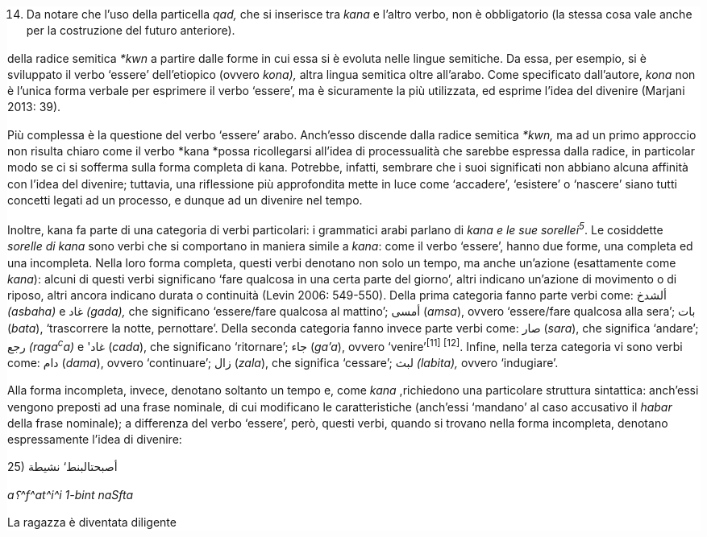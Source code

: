 14. <span id="anchor-83"></span>Da notare che l’uso della particella
    *qad,* che si inserisce tra *kana* e l’altro verbo, non è
    obbligatorio (la stessa cosa vale anche per la costruzione del
    futuro anteriore).

della radice semitica *\*kwn* a partire dalle forme in cui essa si è
evoluta nelle lingue semitiche. Da essa, per esempio, si è sviluppato il
verbo ‘essere’ dell’etiopico (ovvero *kona),* altra lingua semitica
oltre all’arabo. Come specificato dall’autore, *kona* non è l’unica
forma verbale per esprimere il verbo ‘essere’, ma è sicuramente la più
utilizzata, ed esprime l’idea del divenire (Marjani 2013: 39).

Più complessa è la questione del verbo ‘essere’ arabo. Anch’esso
discende dalla radice semitica *\*kwn,* ma ad un primo approccio non
risulta chiaro come il verbo *kana *possa ricollegarsi all’idea di
processualità che sarebbe espressa dalla radice, in particolar modo se
ci si sofferma sulla forma completa di kana. Potrebbe, infatti, sembrare
che i suoi significati non abbiano alcuna affinità con l’idea del
divenire; tuttavia, una riflessione più approfondita mette in luce come
‘accadere’, ‘esistere’ o ‘nascere’ siano tutti concetti legati ad un
processo, e dunque ad un divenire nel tempo.

Inoltre, kana fa parte di una categoria di verbi particolari: i
grammatici arabi parlano di *kana e le sue sorellei<sup>*5*</sup>*. Le
cosiddette *sorelle di kana* sono verbi che si comportano in maniera
simile a *kana*: come il verbo ‘essere’, hanno due forme, una completa
ed una incompleta. Nella loro forma completa, questi verbi denotano non
solo un tempo, ma anche un’azione (esattamente come *kana*): alcuni di
questi verbi significano ‘fare qualcosa in una certa parte del giorno’,
altri indicano un’azione di movimento o di riposo, altri ancora indicano
durata o continuità (Levin 2006: 549-550). Della prima categoria fanno
parte verbi come: ألشدخ *(asbaha)* e غاد *(gada),* che significano
‘essere/fare qualcosa al mattino’; أمسى (*amsa*), ovvero ‘essere/fare
qualcosa alla sera’; بات (*bata*), ‘trascorrere la notte, pernottare’.
Della seconda categoria fanno invece parte verbi come: صار (*sara*), che
significa ‘andare’; رجع *(raga<sup>*c*</sup>a)* e 'غاد (*cada*), che
significano ‘ritornare’; جاء (*ga’a*), ovvero ‘venire’<sup>\[11\]
\[12\]</sup>. Infine, nella terza categoria vi sono verbi come: دام
(*dama*), ovvero ‘continuare’; زال (*zala*), che significa ‘cessare’;
لبث *(labita),* ovvero ‘indugiare’.

Alla forma incompleta, invece, denotano soltanto un tempo e, come *kana*
,richiedono una particolare struttura sintattica: anch’essi vengono
preposti ad una frase nominale, di cui modificano le caratteristiche
(anch’essi ‘mandano’ al caso accusativo il *habar* della frase
nominale); a differenza del verbo ‘essere’, però, questi verbi, quando
si trovano nella forma incompleta, denotano espressamente l’idea di
divenire:

25\) أصبحتالبنط‘ نشيطة

*a؟^f^at^i^i 1-bint naSfta*

La ragazza è diventata diligente
